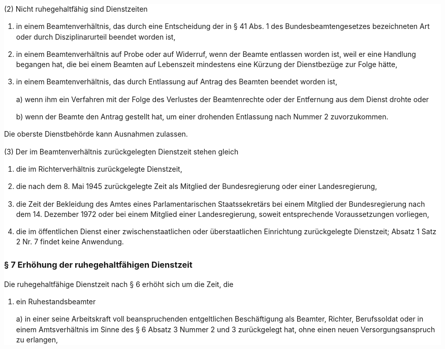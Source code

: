(2) Nicht ruhegehaltfähig sind Dienstzeiten

1.  in einem Beamtenverhältnis, das durch eine Entscheidung der in § 41
    Abs. 1 des Bundesbeamtengesetzes bezeichneten Art oder durch
    Disziplinarurteil beendet worden ist,


2.  in einem Beamtenverhältnis auf Probe oder auf Widerruf, wenn der
    Beamte entlassen worden ist, weil er eine Handlung begangen hat, die
    bei einem Beamten auf Lebenszeit mindestens eine Kürzung der
    Dienstbezüge zur Folge hätte,


3.  in einem Beamtenverhältnis, das durch Entlassung auf Antrag des
    Beamten beendet worden ist,

    a)  wenn ihm ein Verfahren mit der Folge des Verlustes der Beamtenrechte
        oder der Entfernung aus dem Dienst drohte oder


    b)  wenn der Beamte den Antrag gestellt hat, um einer drohenden Entlassung
        nach Nummer 2 zuvorzukommen.






Die oberste Dienstbehörde kann Ausnahmen zulassen.

(3) Der im Beamtenverhältnis zurückgelegten Dienstzeit stehen gleich

1.  die im Richterverhältnis zurückgelegte Dienstzeit,


2.  die nach dem 8. Mai 1945 zurückgelegte Zeit als Mitglied der
    Bundesregierung oder einer Landesregierung,


3.  die Zeit der Bekleidung des Amtes eines Parlamentarischen
    Staatssekretärs bei einem Mitglied der Bundesregierung nach dem 14.
    Dezember 1972 oder bei einem Mitglied einer Landesregierung, soweit
    entsprechende Voraussetzungen vorliegen,


4.  die im öffentlichen Dienst einer zwischenstaatlichen oder
    überstaatlichen Einrichtung zurückgelegte Dienstzeit; Absatz 1 Satz 2
    Nr. 7 findet keine Anwendung.





### § 7 Erhöhung der ruhegehaltfähigen Dienstzeit

Die ruhegehaltfähige Dienstzeit nach § 6 erhöht sich um die Zeit, die

1.  ein Ruhestandsbeamter

    a)  in einer seine Arbeitskraft voll beanspruchenden entgeltlichen
        Beschäftigung als Beamter, Richter, Berufssoldat oder in einem
        Amtsverhältnis im Sinne des § 6 Absatz 3 Nummer 2 und 3 zurückgelegt
        hat, ohne einen neuen Versorgungsanspruch zu erlangen,
